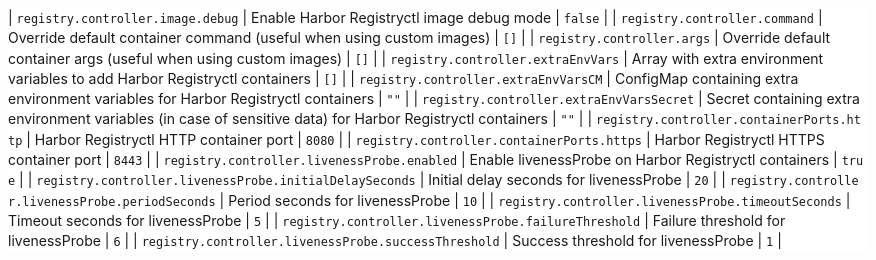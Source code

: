 | `registry.controller.image.debug`                           | Enable Harbor Registryctl image debug mode                                                                                                                                                                                                                                | `false`                                                                             |
| `registry.controller.command`                               | Override default container command (useful when using custom images)                                                                                                                                                                                                      | `[]`                                                                                |
| `registry.controller.args`                                  | Override default container args (useful when using custom images)                                                                                                                                                                                                         | `[]`                                                                                |
| `registry.controller.extraEnvVars`                          | Array with extra environment variables to add Harbor Registryctl containers                                                                                                                                                                                               | `[]`                                                                                |
| `registry.controller.extraEnvVarsCM`                        | ConfigMap containing extra environment variables for Harbor Registryctl containers                                                                                                                                                                                        | `""`                                                                                |
| `registry.controller.extraEnvVarsSecret`                    | Secret containing extra environment variables (in case of sensitive data) for Harbor Registryctl containers                                                                                                                                                               | `""`                                                                                |
| `registry.controller.containerPorts.http`                   | Harbor Registryctl HTTP container port                                                                                                                                                                                                                                    | `8080`                                                                              |
| `registry.controller.containerPorts.https`                  | Harbor Registryctl HTTPS container port                                                                                                                                                                                                                                   | `8443`                                                                              |
| `registry.controller.livenessProbe.enabled`                 | Enable livenessProbe on Harbor Registryctl containers                                                                                                                                                                                                                     | `true`                                                                              |
| `registry.controller.livenessProbe.initialDelaySeconds`     | Initial delay seconds for livenessProbe                                                                                                                                                                                                                                   | `20`                                                                                |
| `registry.controller.livenessProbe.periodSeconds`           | Period seconds for livenessProbe                                                                                                                                                                                                                                          | `10`                                                                                |
| `registry.controller.livenessProbe.timeoutSeconds`          | Timeout seconds for livenessProbe                                                                                                                                                                                                                                         | `5`                                                                                 |
| `registry.controller.livenessProbe.failureThreshold`        | Failure threshold for livenessProbe                                                                                                                                                                                                                                       | `6`                                                                                 |
| `registry.controller.livenessProbe.successThreshold`        | Success threshold for livenessProbe                                                                                                                                                                                                                                       | `1`                                                                                 |